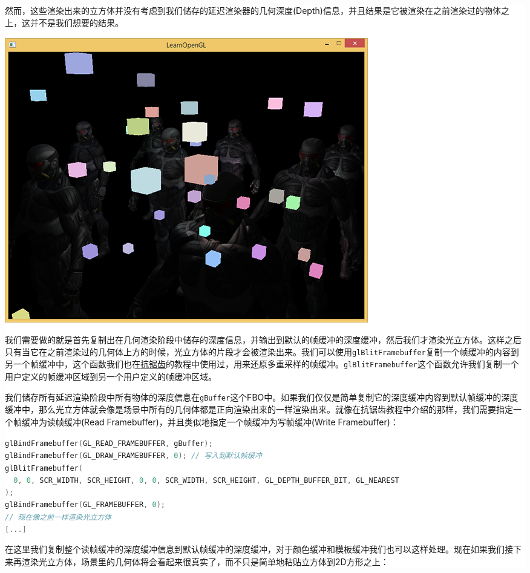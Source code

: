 然而，这些渲染出来的立方体并没有考虑到我们储存的延迟渲染器的几何深度(Depth)信息，并且结果是它被渲染在之前渲染过的物体之上，这并不是我们想要的结果。

![](../img/05/08/deferred_lights_no_depth.png)

我们需要做的就是首先复制出在几何渲染阶段中储存的深度信息，并输出到默认的帧缓冲的深度缓冲，然后我们才渲染光立方体。这样之后只有当它在之前渲染过的几何体上方的时候，光立方体的片段才会被渲染出来。我们可以使用`glBlitFramebuffer`复制一个帧缓冲的内容到另一个帧缓冲中，这个函数我们也在[抗锯齿](http://learnopengl-cn.readthedocs.org/zh/latest/04%20Advanced%20OpenGL/11%20Anti%20Aliasing/)的教程中使用过，用来还原多重采样的帧缓冲。`glBlitFramebuffer`这个函数允许我们复制一个用户定义的帧缓冲区域到另一个用户定义的帧缓冲区域。

我们储存所有延迟渲染阶段中所有物体的深度信息在`gBuffer`这个FBO中。如果我们仅仅是简单复制它的深度缓冲内容到默认帧缓冲的深度缓冲中，那么光立方体就会像是场景中所有的几何体都是正向渲染出来的一样渲染出来。就像在抗锯齿教程中介绍的那样，我们需要指定一个帧缓冲为读帧缓冲(Read Framebuffer)，并且类似地指定一个帧缓冲为写帧缓冲(Write Framebuffer)：

```c++
glBindFramebuffer(GL_READ_FRAMEBUFFER, gBuffer);
glBindFramebuffer(GL_DRAW_FRAMEBUFFER, 0); // 写入到默认帧缓冲
glBlitFramebuffer(
  0, 0, SCR_WIDTH, SCR_HEIGHT, 0, 0, SCR_WIDTH, SCR_HEIGHT, GL_DEPTH_BUFFER_BIT, GL_NEAREST
);
glBindFramebuffer(GL_FRAMEBUFFER, 0);
// 现在像之前一样渲染光立方体
[...]  
```

在这里我们复制整个读帧缓冲的深度缓冲信息到默认帧缓冲的深度缓冲，对于颜色缓冲和模板缓冲我们也可以这样处理。现在如果我们接下来再渲染光立方体，场景里的几何体将会看起来很真实了，而不只是简单地粘贴立方体到2D方形之上：
